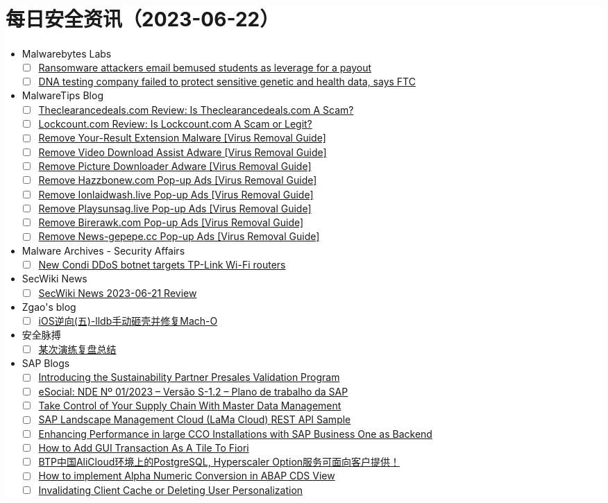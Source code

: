 # 每日安全资讯（2023-06-22）

- Malwarebytes Labs
  - [ ] [Ransomware attackers email bemused students as leverage for a payout](https://www.malwarebytes.com/blog/news/2023/06/ransomware-attackers-email-bemused-students-as-leverage-for-a-payout)
  - [ ] [DNA testing company failed to protect sensitive genetic and health data, says FTC](https://www.malwarebytes.com/blog/news/2023/06/dna-testing-company-failed-to-protect-sensitive-genetic-and-health-data-says-ftc)
- MalwareTips Blog
  - [ ] [Theclearancedeals.com Review: Is Theclearancedeals.com A Scam?](https://malwaretips.com/blogs/theclearancedeals-com/)
  - [ ] [Lockcount.com Review: Is Lockcount.com A Scam or Legit?](https://malwaretips.com/blogs/lockcount-com/)
  - [ ] [Remove Your-Result Extension Malware [Virus Removal Guide]](https://malwaretips.com/blogs/remove-your-result-extension/)
  - [ ] [Remove Video Download Assist Adware [Virus Removal Guide]](https://malwaretips.com/blogs/remove-video-download-assist/)
  - [ ] [Remove Picture Downloader Adware [Virus Removal Guide]](https://malwaretips.com/blogs/remove-picture-downloader/)
  - [ ] [Remove Hazzbonew.com Pop-up Ads [Virus Removal Guide]](https://malwaretips.com/blogs/remove-hazzbonew-com/)
  - [ ] [Remove Ionlaidwash.live Pop-up Ads [Virus Removal Guide]](https://malwaretips.com/blogs/remove-ionlaidwash-live/)
  - [ ] [Remove Playsunsag.live Pop-up Ads [Virus Removal Guide]](https://malwaretips.com/blogs/remove-playsunsag-live/)
  - [ ] [Remove Birerawk.com Pop-up Ads [Virus Removal Guide]](https://malwaretips.com/blogs/remove-birerawk-com/)
  - [ ] [Remove News-gepepe.cc Pop-up Ads [Virus Removal Guide]](https://malwaretips.com/blogs/remove-news-gepepe-cc/)
- Malware Archives - Security Affairs
  - [ ] [New Condi DDoS botnet targets TP-Link Wi-Fi routers](https://securityaffairs.com/147683/cyber-crime/condi-botnet.html)
- SecWiki News
  - [ ] [SecWiki News 2023-06-21 Review](http://www.sec-wiki.com/?2023-06-21)
- Zgao's blog
  - [ ] [iOS逆向(五)-lldb手动砸壳并修复Mach-O](https://zgao.top/ios%e9%80%86%e5%90%91%e4%ba%94-lldb%e6%89%8b%e5%8a%a8%e7%a0%b8%e5%a3%b3%e5%b9%b6%e4%bf%ae%e5%a4%8dmach-o/)
- 安全脉搏
  - [ ] [某次演练复盘总结](https://www.secpulse.com/archives/202339.html)
- SAP Blogs
  - [ ] [Introducing the Sustainability Partner Presales Validation Program](https://blogs.sap.com/2023/06/21/introducing-the-sustainability-partner-presales-validation-program/)
  - [ ] [eSocial: NDE Nº 01/2023 – Versão S-1.2 – Plano de trabalho da SAP](https://blogs.sap.com/2023/06/21/esocial-nde-no-01-2023-versao-s-1.2-plano-de-trabalho-da-sap/)
  - [ ] [Take Control of Your Supply Chain With Master Data Management](https://blogs.sap.com/2023/06/21/take-control-of-your-supply-chain-with-master-data-management/)
  - [ ] [SAP Landscape Management Cloud (LaMa Cloud) REST API Sample](https://blogs.sap.com/2023/06/21/sap-landscape-management-cloud-lama-cloud-rest-api-sample/)
  - [ ] [Enhancing Performance in large CCO Installations with SAP Business One as Backend](https://blogs.sap.com/2023/06/21/enhancing-performance-in-large-cco-installations-with-sap-business-one-as-backend/)
  - [ ] [How to Add GUI Transaction As A Tile To Fiori](https://blogs.sap.com/2023/06/21/how-to-add-gui-transaction-as-a-tile-to-fiori/)
  - [ ] [BTP中国AliCloud环境上的PostgreSQL, Hyperscaler Option服务可面向客户提供！](https://blogs.sap.com/2023/06/21/btp%e4%b8%ad%e5%9b%bdalicloud%e7%8e%af%e5%a2%83%e4%b8%8a%e7%9a%84postgresql-hyperscaler-option%e6%9c%8d%e5%8a%a1%e5%8f%af%e9%9d%a2%e5%90%91%e5%ae%a2%e6%88%b7%e6%8f%90%e4%be%9b%ef%bc%81/)
  - [ ] [How to implement Alpha Numeric Conversion in ABAP CDS View](https://blogs.sap.com/2023/06/21/how-to-implement-alpha-numeric-conversion-in-abap-cds-view/)
  - [ ] [Invalidating Client Cache or Deleting User Personalization](https://blogs.sap.com/2023/06/21/invalidating-client-cache-or-deleting-user-personalization/)